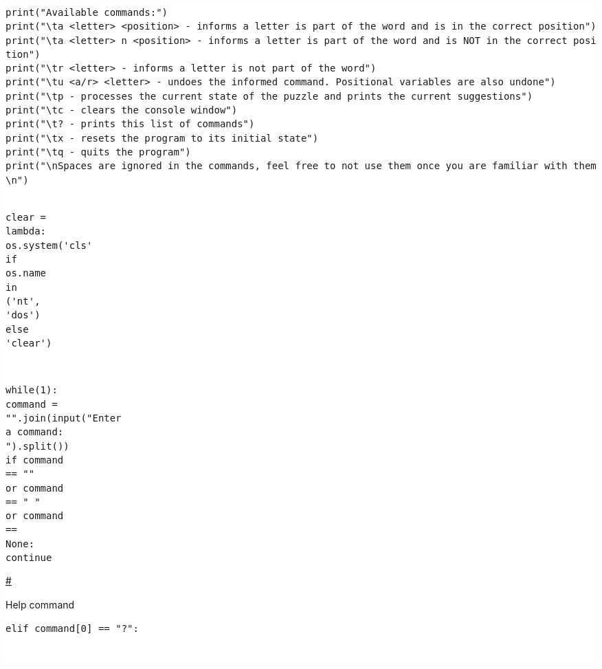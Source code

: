 <div class="highlight"><pre><span class="nb">print</span><span class="p">(</span><span class="s2">&quot;Available commands:&quot;</span><span class="p">)</span>
<span class="nb">print</span><span class="p">(</span><span class="s2">&quot;</span><span class="se">\t</span><span class="s2">a &lt;letter&gt; &lt;position&gt; - informs a letter is part of the word and is in the correct position&quot;</span><span class="p">)</span>
<span class="nb">print</span><span class="p">(</span><span class="s2">&quot;</span><span class="se">\t</span><span class="s2">a &lt;letter&gt; n &lt;position&gt; - informs a letter is part of the word and is NOT in the correct position&quot;</span><span class="p">)</span>
<span class="nb">print</span><span class="p">(</span><span class="s2">&quot;</span><span class="se">\t</span><span class="s2">r &lt;letter&gt; - informs a letter is not part of the word&quot;</span><span class="p">)</span>
<span class="nb">print</span><span class="p">(</span><span class="s2">&quot;</span><span class="se">\t</span><span class="s2">u &lt;a/r&gt; &lt;letter&gt; - undoes the informed command. Positional variables are also undone&quot;</span><span class="p">)</span>
<span class="nb">print</span><span class="p">(</span><span class="s2">&quot;</span><span class="se">\t</span><span class="s2">p - processes the current state of the puzzle and prints the current suggestions&quot;</span><span class="p">)</span>
<span class="nb">print</span><span class="p">(</span><span class="s2">&quot;</span><span class="se">\t</span><span class="s2">c - clears the console window&quot;</span><span class="p">)</span>
<span class="nb">print</span><span class="p">(</span><span class="s2">&quot;</span><span class="se">\t</span><span class="s2">? - prints this list of commands&quot;</span><span class="p">)</span>
<span class="nb">print</span><span class="p">(</span><span class="s2">&quot;</span><span class="se">\t</span><span class="s2">x - resets the program to its initial state&quot;</span><span class="p">)</span>
<span class="nb">print</span><span class="p">(</span><span class="s2">&quot;</span><span class="se">\t</span><span class="s2">q - quits the program&quot;</span><span class="p">)</span>
<span class="nb">print</span><span class="p">(</span><span class="s2">&quot;</span><span class="se">\n</span><span class="s2">Spaces are ignored in the commands, feel free to not use them once you are familiar with them</span><span class="se">\n</span><span class="s2">&quot;</span><span class="p">)</span>

<span class="n">clear</span> <span class="o">=</span> <span class="k">lambda</span><span class="p">:</span> <span class="n">os</span><span class="o">.</span><span class="n">system</span><span class="p">(</span><span class="s1">&#39;cls&#39;</span> <span class="k">if</span> <span class="n">os</span><span class="o">.</span><span class="n">name</span> <span class="ow">in</span> <span class="p">(</span><span class="s1">&#39;nt&#39;</span><span class="p">,</span> <span class="s1">&#39;dos&#39;</span><span class="p">)</span> <span class="k">else</span> <span class="s1">&#39;clear&#39;</span><span class="p">)</span>


<span class="k">while</span><span class="p">(</span><span class="mi">1</span><span class="p">):</span>
<span class="n">command</span> <span class="o">=</span> <span class="s2">&quot;&quot;</span><span class="o">.</span><span class="n">join</span><span class="p">(</span><span class="nb">input</span><span class="p">(</span><span class="s2">&quot;Enter a command: &quot;</span><span class="p">)</span><span class="o">.</span><span class="n">split</span><span class="p">())</span>
<span class="k">if</span> <span class="n">command</span> <span class="o">==</span> <span class="s2">&quot;&quot;</span> <span class="ow">or</span> <span class="n">command</span> <span class="o">==</span> <span class="s2">&quot; &quot;</span> <span class="ow">or</span> <span class="n">command</span> <span class="o">==</span> <span class="kc">None</span><span class="p">:</span>
<span class="k">continue</span></pre></div>
</div>
</div>
<div class='clearall'></div>
<div class='section' id='section-7'>
<div class='docs'>
<div class='octowrap'>
<a class='octothorpe' href='#section-7'>#</a>
</div>
<p>Help command</p>
</div>
<div class='code'>
<div class="highlight"><pre><span class="k">elif</span> <span class="n">command</span><span class="p">[</span><span class="mi">0</span><span class="p">]</span> <span class="o">==</span> <span class="s2">&quot;?&quot;</span><span class="p">:</span>
